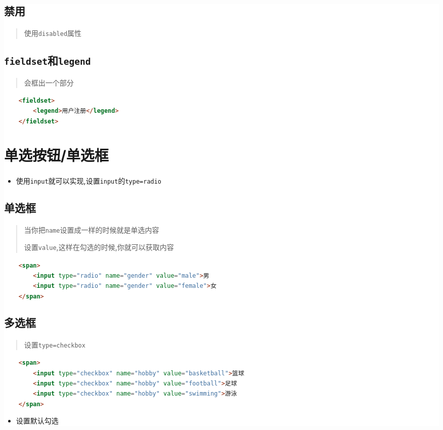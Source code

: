 

## 禁用

> 使用`disabled`属性



## `fieldset`和`legend`

> 会框出一个部分

```html
    <fieldset>
        <legend>用户注册</legend>
    </fieldset>
```





# 单选按钮/单选框

* 使用`input`就可以实现,设置`input`的`type=radio`



## 单选框

> 当你把`name`设置成一样的时候就是单选内容
>
> 设置`value`,这样在勾选的时候,你就可以获取内容

```html
    <span>
        <input type="radio" name="gender" value="male">男
        <input type="radio" name="gender" value="female">女
    </span>
```



## 多选框

> 设置`type=checkbox`

```html
    <span>
        <input type="checkbox" name="hobby" value="basketball">篮球
        <input type="checkbox" name="hobby" value="football">足球
        <input type="checkbox" name="hobby" value="swimming">游泳
    </span>
```



* 设置默认勾选
